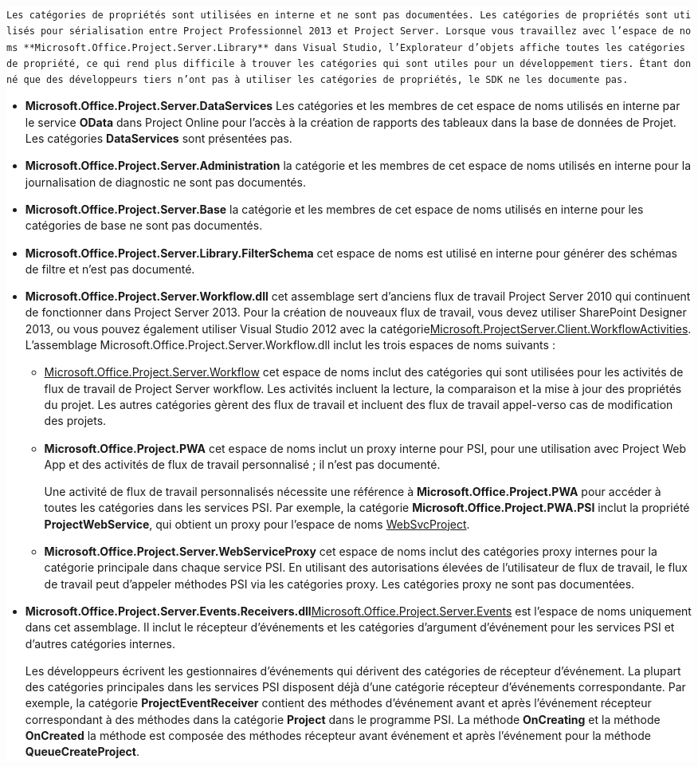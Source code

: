     Les catégories de propriétés sont utilisées en interne et ne sont pas documentées. Les catégories de propriétés sont utilisés pour sérialisation entre Project Professionnel 2013 et Project Server. Lorsque vous travaillez avec l’espace de noms **Microsoft.Office.Project.Server.Library** dans Visual Studio, l’Explorateur d’objets affiche toutes les catégories de propriété, ce qui rend plus difficile à trouver les catégories qui sont utiles pour un développement tiers. Étant donné que des développeurs tiers n’ont pas à utiliser les catégories de propriétés, le SDK ne les documente pas. 
    
  - **Microsoft.Office.Project.Server.DataServices** Les catégories et les membres de cet espace de noms utilisés en interne par le service **OData** dans Project Online pour l’accès à la création de rapports des tableaux dans la base de données de Projet. Les catégories **DataServices** sont présentées pas. 
    
  - **Microsoft.Office.Project.Server.Administration** la catégorie et les membres de cet espace de noms utilisés en interne pour la journalisation de diagnostic ne sont pas documentés. 
    
  - **Microsoft.Office.Project.Server.Base** la catégorie et les membres de cet espace de noms utilisés en interne pour les catégories de base ne sont pas documentés. 
    
  - **Microsoft.Office.Project.Server.Library.FilterSchema** cet espace de noms est utilisé en interne pour générer des schémas de filtre et n’est pas documenté. 
    
- **Microsoft.Office.Project.Server.Workflow.dll** cet assemblage sert d’anciens flux de travail Project Server 2010 qui continuent de fonctionner dans Project Server 2013. Pour la création de nouveaux flux de travail, vous devez utiliser SharePoint Designer 2013, ou vous pouvez également utiliser Visual Studio 2012 avec la catégorie[Microsoft.ProjectServer.Client.WorkflowActivities](https://msdn.microsoft.com/library/Microsoft.ProjectServer.Client.WorkflowActivities.aspx). L’assemblage Microsoft.Office.Project.Server.Workflow.dll inclut les trois espaces de noms suivants : 
    
  - [Microsoft.Office.Project.Server.Workflow](https://msdn.microsoft.com/library/Microsoft.Office.Project.Server.Workflow.aspx) cet espace de noms inclut des catégories qui sont utilisées pour les activités de flux de travail de Project Server workflow. Les activités incluent la lecture, la comparaison et la mise à jour des propriétés du projet. Les autres catégories gèrent des flux de travail et incluent des flux de travail appel-verso cas de modification des projets. 
    
  - **Microsoft.Office.Project.PWA** cet espace de noms inclut un proxy interne pour PSI, pour une utilisation avec Project Web App et des activités de flux de travail personnalisé ; il n’est pas documenté. 
    
    Une activité de flux de travail personnalisés nécessite une référence à **Microsoft.Office.Project.PWA** pour accéder à toutes les catégories dans les services PSI. Par exemple, la catégorie **Microsoft.Office.Project.PWA.PSI** inclut la propriété **ProjectWebService**, qui obtient un proxy pour l’espace de noms [WebSvcProject](https://msdn.microsoft.com/library/WebSvcProject.aspx). 
    
  - **Microsoft.Office.Project.Server.WebServiceProxy** cet espace de noms inclut des catégories proxy internes pour la catégorie principale dans chaque service PSI. En utilisant des autorisations élevées de l’utilisateur de flux de travail, le flux de travail peut d’appeler méthodes PSI via les catégories proxy. Les catégories proxy ne sont pas documentées. 
    
- **Microsoft.Office.Project.Server.Events.Receivers.dll**[Microsoft.Office.Project.Server.Events](https://msdn.microsoft.com/library/Microsoft.Office.Project.Server.Events.aspx) est l’espace de noms uniquement dans cet assemblage. Il inclut le récepteur d’événements et les catégories d’argument d’événement pour les services PSI et d’autres catégories internes. 
    
  Les développeurs écrivent les gestionnaires d’événements qui dérivent des catégories de récepteur d’événement. La plupart des catégories principales dans les services PSI disposent déjà d’une catégorie récepteur d’événements correspondante. Par exemple, la catégorie **ProjectEventReceiver** contient des méthodes d’événement avant et après l’événement récepteur correspondant à des méthodes dans la catégorie **Project** dans le programme PSI. La méthode **OnCreating** et la méthode **OnCreated** la méthode est composée des méthodes récepteur avant événement et après l’événement pour la méthode **QueueCreateProject**. 
    
